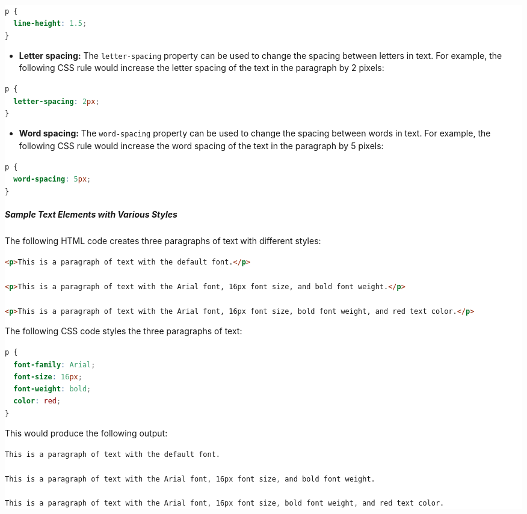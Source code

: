 ```css
p {
  line-height: 1.5;
}
```

* **Letter spacing:** The `letter-spacing` property can be used to change the spacing between letters in text. For example, the following CSS rule would increase the letter spacing of the text in the paragraph by 2 pixels:

```css
p {
  letter-spacing: 2px;
}
```

* **Word spacing:** The `word-spacing` property can be used to change the spacing between words in text. For example, the following CSS rule would increase the word spacing of the text in the paragraph by 5 pixels:

```css
p {
  word-spacing: 5px;
}
```

##### Sample Text Elements with Various Styles

The following HTML code creates three paragraphs of text with different styles:

```html
<p>This is a paragraph of text with the default font.</p>

<p>This is a paragraph of text with the Arial font, 16px font size, and bold font weight.</p>

<p>This is a paragraph of text with the Arial font, 16px font size, bold font weight, and red text color.</p>
```

The following CSS code styles the three paragraphs of text:

```css
p {
  font-family: Arial;
  font-size: 16px;
  font-weight: bold;
  color: red;
}
```

This would produce the following output:

```scss
This is a paragraph of text with the default font.

This is a paragraph of text with the Arial font, 16px font size, and bold font weight.

This is a paragraph of text with the Arial font, 16px font size, bold font weight, and red text color.
```
